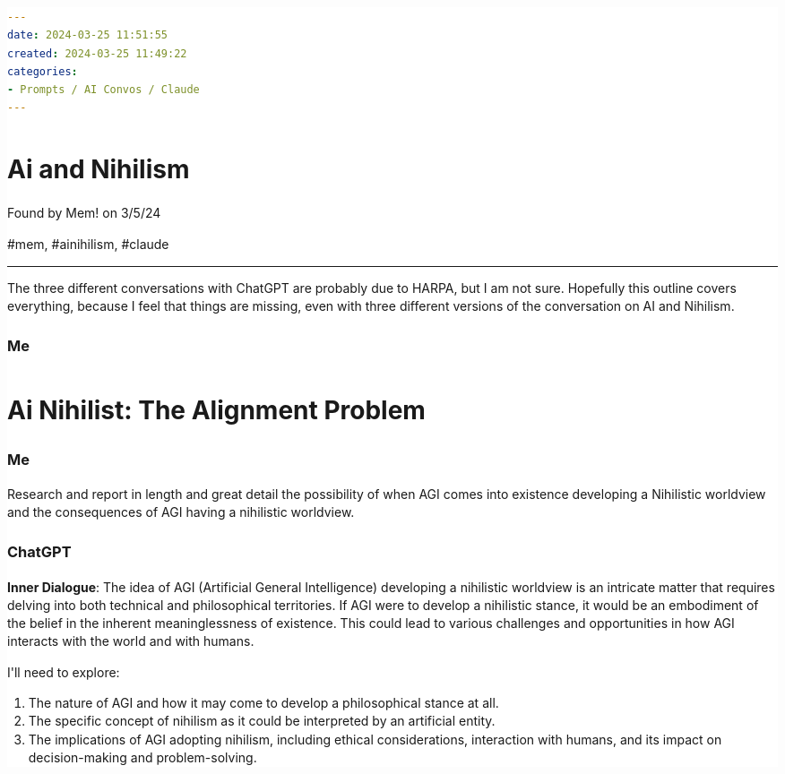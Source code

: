 ```yaml
---
date: 2024-03-25 11:51:55
created: 2024-03-25 11:49:22
categories:
- Prompts / AI Convos / Claude
---
```


# Ai and Nihilism

Found by Mem! on 3/5/24

#mem, #ainihilism, #claude

* * *

  

The three different conversations with ChatGPT are probably due to HARPA, but I am not sure. Hopefully this outline covers everything, because I feel that things are missing, even with three different versions of the conversation on AI and Nihilism.

  

### Me

# Ai Nihilist: The Alignment Problem

  

### Me

  

Research and report in length and great detail the possibility of when AGI comes into existence developing a Nihilistic worldview and the consequences of AGI having a nihilistic worldview.

  

### ChatGPT

  

**Inner Dialogue**: The idea of AGI (Artificial General Intelligence) developing a nihilistic worldview is an intricate matter that requires delving into both technical and philosophical territories. If AGI were to develop a nihilistic stance, it would be an embodiment of the belief in the inherent meaninglessness of existence. This could lead to various challenges and opportunities in how AGI interacts with the world and with humans.

  

I'll need to explore:

  

1. The nature of AGI and how it may come to develop a philosophical stance at all.
2. The specific concept of nihilism as it could be interpreted by an artificial entity.
3. The implications of AGI adopting nihilism, including ethical considerations, interaction with humans, and its impact on decision-making and problem-solving.
